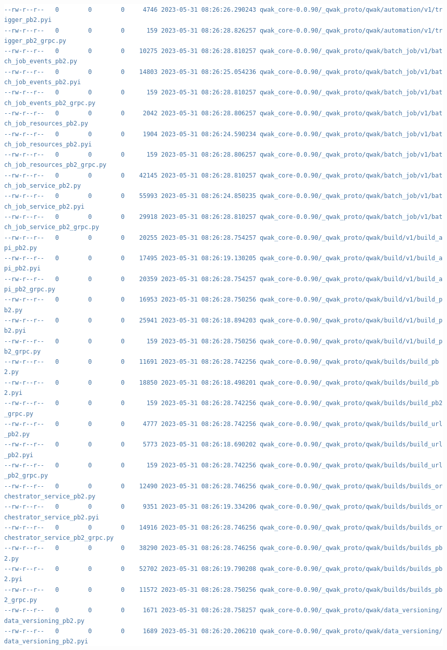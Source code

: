 ```diff
--rw-r--r--   0        0        0     4746 2023-05-31 08:26:26.290243 qwak_core-0.0.90/_qwak_proto/qwak/automation/v1/trigger_pb2.pyi
--rw-r--r--   0        0        0      159 2023-05-31 08:26:28.826257 qwak_core-0.0.90/_qwak_proto/qwak/automation/v1/trigger_pb2_grpc.py
--rw-r--r--   0        0        0    10275 2023-05-31 08:26:28.810257 qwak_core-0.0.90/_qwak_proto/qwak/batch_job/v1/batch_job_events_pb2.py
--rw-r--r--   0        0        0    14803 2023-05-31 08:26:25.054236 qwak_core-0.0.90/_qwak_proto/qwak/batch_job/v1/batch_job_events_pb2.pyi
--rw-r--r--   0        0        0      159 2023-05-31 08:26:28.810257 qwak_core-0.0.90/_qwak_proto/qwak/batch_job/v1/batch_job_events_pb2_grpc.py
--rw-r--r--   0        0        0     2042 2023-05-31 08:26:28.806257 qwak_core-0.0.90/_qwak_proto/qwak/batch_job/v1/batch_job_resources_pb2.py
--rw-r--r--   0        0        0     1904 2023-05-31 08:26:24.590234 qwak_core-0.0.90/_qwak_proto/qwak/batch_job/v1/batch_job_resources_pb2.pyi
--rw-r--r--   0        0        0      159 2023-05-31 08:26:28.806257 qwak_core-0.0.90/_qwak_proto/qwak/batch_job/v1/batch_job_resources_pb2_grpc.py
--rw-r--r--   0        0        0    42145 2023-05-31 08:26:28.810257 qwak_core-0.0.90/_qwak_proto/qwak/batch_job/v1/batch_job_service_pb2.py
--rw-r--r--   0        0        0    55993 2023-05-31 08:26:24.850235 qwak_core-0.0.90/_qwak_proto/qwak/batch_job/v1/batch_job_service_pb2.pyi
--rw-r--r--   0        0        0    29918 2023-05-31 08:26:28.810257 qwak_core-0.0.90/_qwak_proto/qwak/batch_job/v1/batch_job_service_pb2_grpc.py
--rw-r--r--   0        0        0    20255 2023-05-31 08:26:28.754257 qwak_core-0.0.90/_qwak_proto/qwak/build/v1/build_api_pb2.py
--rw-r--r--   0        0        0    17495 2023-05-31 08:26:19.130205 qwak_core-0.0.90/_qwak_proto/qwak/build/v1/build_api_pb2.pyi
--rw-r--r--   0        0        0    20359 2023-05-31 08:26:28.754257 qwak_core-0.0.90/_qwak_proto/qwak/build/v1/build_api_pb2_grpc.py
--rw-r--r--   0        0        0    16953 2023-05-31 08:26:28.750256 qwak_core-0.0.90/_qwak_proto/qwak/build/v1/build_pb2.py
--rw-r--r--   0        0        0    25941 2023-05-31 08:26:18.894203 qwak_core-0.0.90/_qwak_proto/qwak/build/v1/build_pb2.pyi
--rw-r--r--   0        0        0      159 2023-05-31 08:26:28.750256 qwak_core-0.0.90/_qwak_proto/qwak/build/v1/build_pb2_grpc.py
--rw-r--r--   0        0        0    11691 2023-05-31 08:26:28.742256 qwak_core-0.0.90/_qwak_proto/qwak/builds/build_pb2.py
--rw-r--r--   0        0        0    18850 2023-05-31 08:26:18.498201 qwak_core-0.0.90/_qwak_proto/qwak/builds/build_pb2.pyi
--rw-r--r--   0        0        0      159 2023-05-31 08:26:28.742256 qwak_core-0.0.90/_qwak_proto/qwak/builds/build_pb2_grpc.py
--rw-r--r--   0        0        0     4777 2023-05-31 08:26:28.742256 qwak_core-0.0.90/_qwak_proto/qwak/builds/build_url_pb2.py
--rw-r--r--   0        0        0     5773 2023-05-31 08:26:18.690202 qwak_core-0.0.90/_qwak_proto/qwak/builds/build_url_pb2.pyi
--rw-r--r--   0        0        0      159 2023-05-31 08:26:28.742256 qwak_core-0.0.90/_qwak_proto/qwak/builds/build_url_pb2_grpc.py
--rw-r--r--   0        0        0    12490 2023-05-31 08:26:28.746256 qwak_core-0.0.90/_qwak_proto/qwak/builds/builds_orchestrator_service_pb2.py
--rw-r--r--   0        0        0     9351 2023-05-31 08:26:19.334206 qwak_core-0.0.90/_qwak_proto/qwak/builds/builds_orchestrator_service_pb2.pyi
--rw-r--r--   0        0        0    14916 2023-05-31 08:26:28.746256 qwak_core-0.0.90/_qwak_proto/qwak/builds/builds_orchestrator_service_pb2_grpc.py
--rw-r--r--   0        0        0    38290 2023-05-31 08:26:28.746256 qwak_core-0.0.90/_qwak_proto/qwak/builds/builds_pb2.py
--rw-r--r--   0        0        0    52702 2023-05-31 08:26:19.790208 qwak_core-0.0.90/_qwak_proto/qwak/builds/builds_pb2.pyi
--rw-r--r--   0        0        0    11572 2023-05-31 08:26:28.750256 qwak_core-0.0.90/_qwak_proto/qwak/builds/builds_pb2_grpc.py
--rw-r--r--   0        0        0     1671 2023-05-31 08:26:28.758257 qwak_core-0.0.90/_qwak_proto/qwak/data_versioning/data_versioning_pb2.py
--rw-r--r--   0        0        0     1689 2023-05-31 08:26:20.206210 qwak_core-0.0.90/_qwak_proto/qwak/data_versioning/data_versioning_pb2.pyi
```